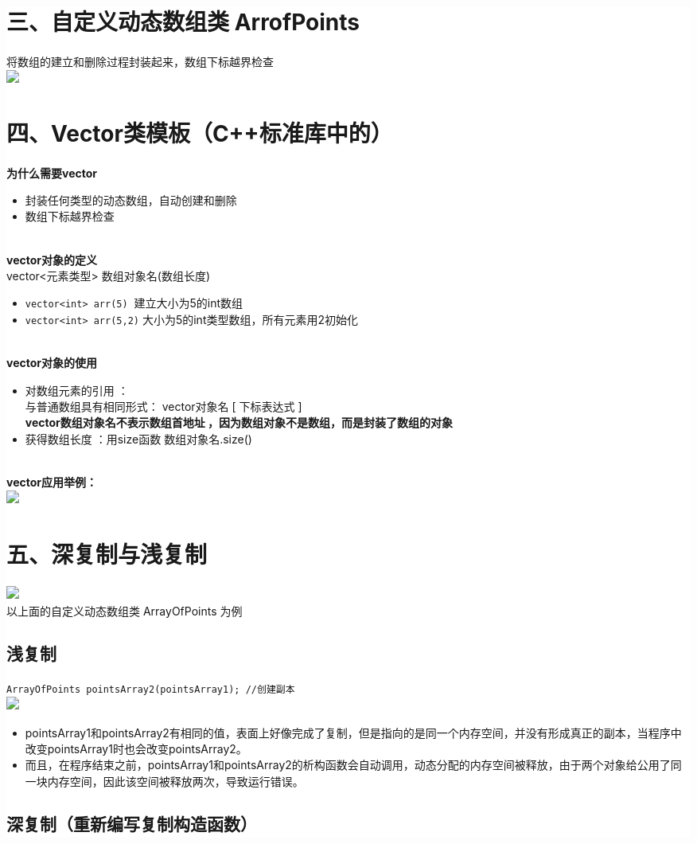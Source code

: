 <a name="e1b0ac2a"></a>
# 三、自定义动态数组类 ArrofPoints

将数组的建立和删除过程封装起来，数组下标越界检查<br />![](https://cdn.nlark.com/yuque/0/2020/png/1237282/1586152831032-29c3f4bd-315b-4554-8355-faf8b0807338.png#align=left&display=inline&height=732&originHeight=732&originWidth=856&size=0&status=done&style=none&width=856)<br />

<a name="9a51b0ee"></a>
# 四、Vector类模板（C++标准库中的）

**为什么需要vector**<br />

- 封装任何类型的动态数组，自动创建和删除
- 数组下标越界检查


<br />**vector对象的定义**<br />vector<元素类型> 数组对象名(数组长度)<br />

- `vector<int> arr(5)`  建立大小为5的int数组
- `vector<int> arr(5,2)` 大小为5的int类型数组，所有元素用2初始化


<br />**vector对象的使用**<br />

- 对数组元素的引用 ：<br />
与普通数组具有相同形式： vector对象名 [ 下标表达式 ]<br />
**vector数组对象名不表示数组首地址 ，因为数组对象不是数组，而是封装了数组的对象**
- 获得数组长度 ：用size函数 数组对象名.size()


<br />**vector应用举例：**<br />![](https://cdn.nlark.com/yuque/0/2020/png/1237282/1586152831053-a5f3bdec-29ab-42a3-b90f-1a6b4f9e8bd2.png#align=left&display=inline&height=575&originHeight=578&originWidth=550&size=0&status=done&style=none&width=547)<br />

<a name="823bfdee"></a>
# 五、深复制与浅复制

![](https://cdn.nlark.com/yuque/0/2020/png/1237282/1586152831045-fc56ed1d-cf15-4188-9d9f-e6052dac515c.png#align=left&display=inline&height=166&originHeight=177&originWidth=664&size=0&status=done&style=none&width=624)<br />以上面的自定义动态数组类 ArrayOfPoints 为例<br />

<a name="2e40c909"></a>
## 浅复制

`ArrayOfPoints pointsArray2(pointsArray1); //创建副本`<br />![](https://cdn.nlark.com/yuque/0/2020/png/1237282/1586152831038-ab20ed3a-8ce0-4286-8e21-a724bb6d166f.png#align=left&display=inline&height=318&originHeight=318&originWidth=622&size=0&status=done&style=none&width=622)<br />

- pointsArray1和pointsArray2有相同的值，表面上好像完成了复制，但是指向的是同一个内存空间，并没有形成真正的副本，当程序中改变pointsArray1时也会改变pointsArray2。
- 而且，在程序结束之前，pointsArray1和pointsArray2的析构函数会自动调用，动态分配的内存空间被释放，由于两个对象给公用了同一块内存空间，因此该空间被释放两次，导致运行错误。



<a name="df1cbc7f"></a>
## 深复制（重新编写复制构造函数）
